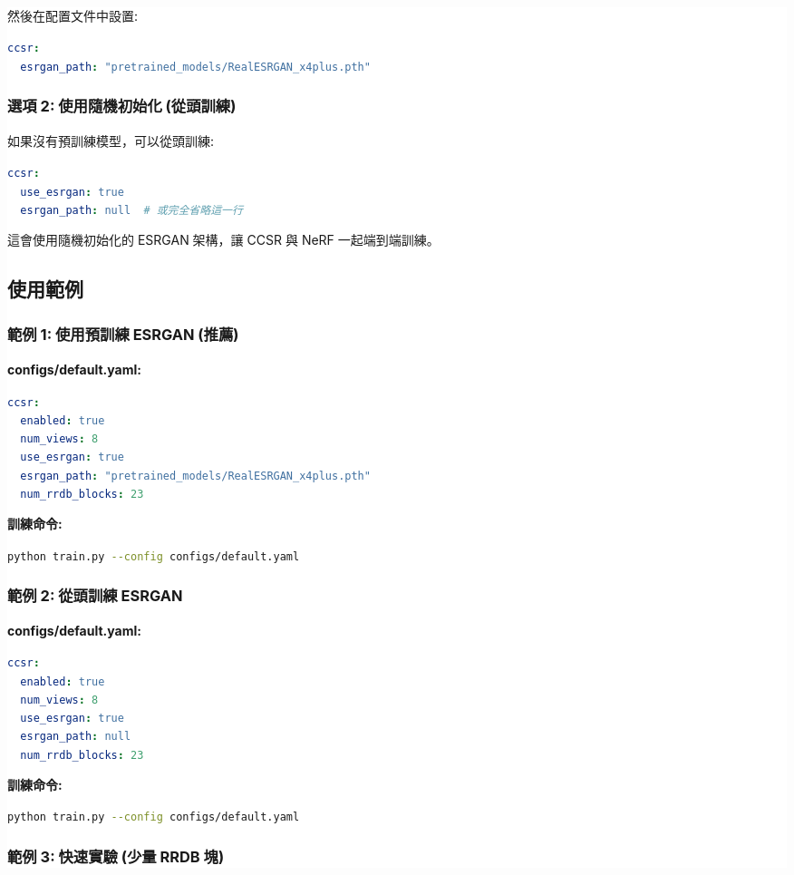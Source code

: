 然後在配置文件中設置:
```yaml
ccsr:
  esrgan_path: "pretrained_models/RealESRGAN_x4plus.pth"
```

### 選項 2: 使用隨機初始化 (從頭訓練)

如果沒有預訓練模型，可以從頭訓練:
```yaml
ccsr:
  use_esrgan: true
  esrgan_path: null  # 或完全省略這一行
```

這會使用隨機初始化的 ESRGAN 架構，讓 CCSR 與 NeRF 一起端到端訓練。

## 使用範例

### 範例 1: 使用預訓練 ESRGAN (推薦)

**configs/default.yaml:**
```yaml
ccsr:
  enabled: true
  num_views: 8
  use_esrgan: true
  esrgan_path: "pretrained_models/RealESRGAN_x4plus.pth"
  num_rrdb_blocks: 23
```

**訓練命令:**
```bash
python train.py --config configs/default.yaml
```

### 範例 2: 從頭訓練 ESRGAN

**configs/default.yaml:**
```yaml
ccsr:
  enabled: true
  num_views: 8
  use_esrgan: true
  esrgan_path: null
  num_rrdb_blocks: 23
```

**訓練命令:**
```bash
python train.py --config configs/default.yaml
```

### 範例 3: 快速實驗 (少量 RRDB 塊)
